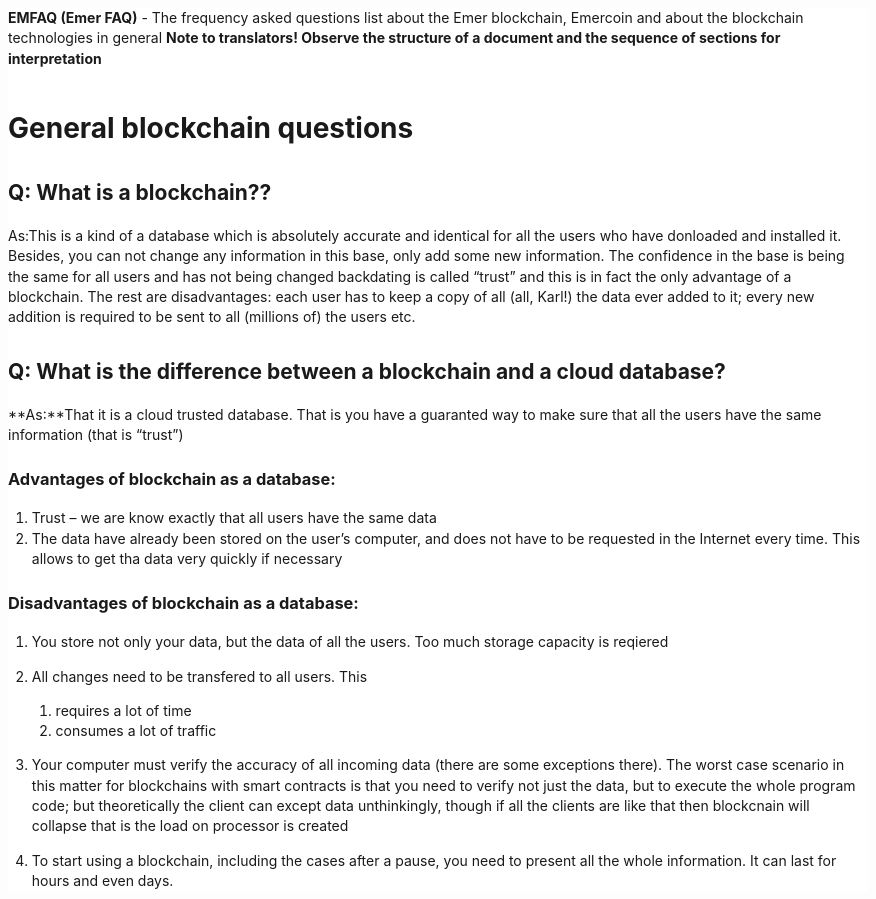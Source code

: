 **EMFAQ (Emer FAQ)** - The frequency asked questions list about the Emer
blockchain, Emercoin and about the blockchain technologies in general
**Note to translators! Observe the structure of a document and the
sequence of sections for interpretation**

General blockchain questions
============================

Q: What is a blockchain??
-------------------------

As:This is a kind of a database which is absolutely accurate and
identical for all the users who have donloaded and installed it.
Besides, you can not change any information in this base, only add some
new information. The confidence in the base is being the same for all
users and has not being changed backdating is called “trust” and this is
in fact the only advantage of a blockchain. The rest are disadvantages:
each user has to keep a copy of all (all, Karl!) the data ever added to
it; every new addition is required to be sent to all (millions of) the
users etc.

Q: What is the difference between a blockchain and a cloud database?
--------------------------------------------------------------------

**As:**That it is a cloud trusted database. That is you have a guaranted
way to make sure that all the users have the same information (that is
“trust”)

### Advantages of blockchain as a database:

1.  Trust – we are know exactly that all users have the same data
2.  The data have already been stored on the user’s computer, and does
    not have to be requested in the Internet every time. This allows to
    get tha data very quickly if necessary

### Disadvantages of blockchain as a database:

1.  You store not only your data, but the data of all the users. Too
    much storage capacity is reqiered
2.  All changes need to be transfered to all users. This
    1.  requires a lot of time
    2.  consumes a lot of traffic

3.  Your computer must verify the accuracy of all incoming data (there
    are some exceptions there). The worst case scenario in this matter
    for blockchains with smart contracts is that you need to verify not
    just the data, but to execute the whole program code; but
    theoretically the client can except data unthinkingly, though if all
    the clients are like that then blockcnain will collapse that is the
    load on processor is created
4.  To start using a blockchain, including the cases after a pause, you
    need to present all the whole information. It can last for hours and
    even days.
